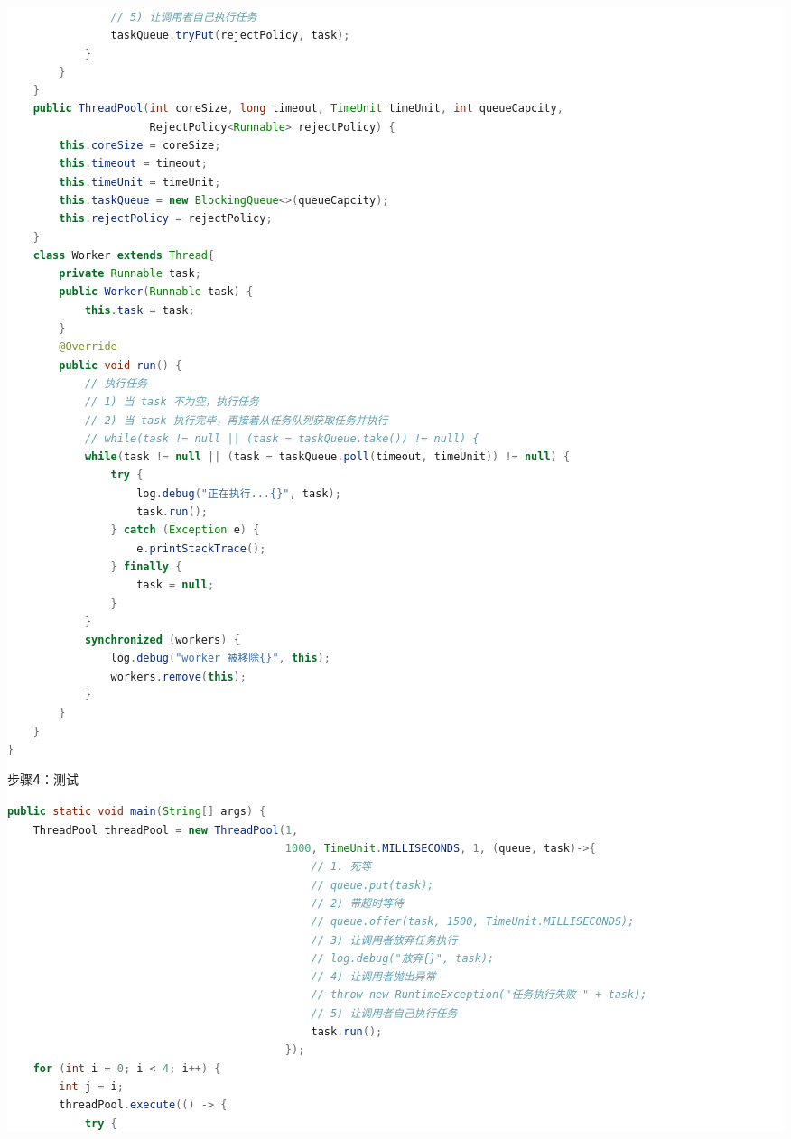 ```java
                // 5) 让调用者自己执行任务
                taskQueue.tryPut(rejectPolicy, task);
            }
        }
    }
    public ThreadPool(int coreSize, long timeout, TimeUnit timeUnit, int queueCapcity, 
                      RejectPolicy<Runnable> rejectPolicy) {
        this.coreSize = coreSize;
        this.timeout = timeout;
        this.timeUnit = timeUnit;
        this.taskQueue = new BlockingQueue<>(queueCapcity);
        this.rejectPolicy = rejectPolicy;
    }
    class Worker extends Thread{
        private Runnable task;
        public Worker(Runnable task) {
            this.task = task;
        }
        @Override
        public void run() {
            // 执行任务
            // 1) 当 task 不为空，执行任务
            // 2) 当 task 执行完毕，再接着从任务队列获取任务并执行
            // while(task != null || (task = taskQueue.take()) != null) {
            while(task != null || (task = taskQueue.poll(timeout, timeUnit)) != null) {
                try {
                    log.debug("正在执行...{}", task);
                    task.run();
                } catch (Exception e) {
                    e.printStackTrace();
                } finally {
                    task = null;
                }
            }
            synchronized (workers) {
                log.debug("worker 被移除{}", this);
                workers.remove(this);
            }
        }
    }
}
```

步骤4：测试

```java
public static void main(String[] args) {
    ThreadPool threadPool = new ThreadPool(1,
                                           1000, TimeUnit.MILLISECONDS, 1, (queue, task)->{
                                               // 1. 死等
                                               // queue.put(task);
                                               // 2) 带超时等待
                                               // queue.offer(task, 1500, TimeUnit.MILLISECONDS);
                                               // 3) 让调用者放弃任务执行
                                               // log.debug("放弃{}", task);
                                               // 4) 让调用者抛出异常
                                               // throw new RuntimeException("任务执行失败 " + task);
                                               // 5) 让调用者自己执行任务
                                               task.run();
                                           });
    for (int i = 0; i < 4; i++) {
        int j = i;
        threadPool.execute(() -> {
            try {
```